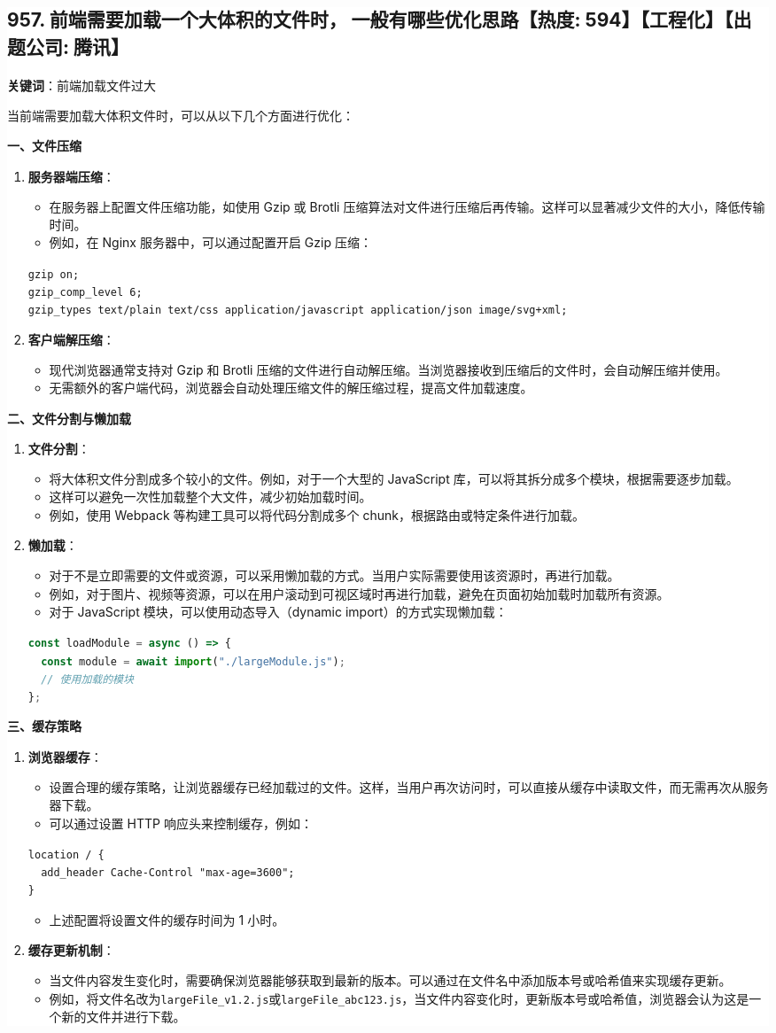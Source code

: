 ## 957. 前端需要加载一个大体积的文件时， 一般有哪些优化思路【热度: 594】【工程化】【出题公司: 腾讯】
      
**关键词**：前端加载文件过大

当前端需要加载大体积文件时，可以从以下几个方面进行优化：

**一、文件压缩**

1. **服务器端压缩**：

   - 在服务器上配置文件压缩功能，如使用 Gzip 或 Brotli 压缩算法对文件进行压缩后再传输。这样可以显著减少文件的大小，降低传输时间。
   - 例如，在 Nginx 服务器中，可以通过配置开启 Gzip 压缩：

   ```nginx
   gzip on;
   gzip_comp_level 6;
   gzip_types text/plain text/css application/javascript application/json image/svg+xml;
   ```

2. **客户端解压缩**：
   - 现代浏览器通常支持对 Gzip 和 Brotli 压缩的文件进行自动解压缩。当浏览器接收到压缩后的文件时，会自动解压缩并使用。
   - 无需额外的客户端代码，浏览器会自动处理压缩文件的解压缩过程，提高文件加载速度。

**二、文件分割与懒加载**

1. **文件分割**：

   - 将大体积文件分割成多个较小的文件。例如，对于一个大型的 JavaScript 库，可以将其拆分成多个模块，根据需要逐步加载。
   - 这样可以避免一次性加载整个大文件，减少初始加载时间。
   - 例如，使用 Webpack 等构建工具可以将代码分割成多个 chunk，根据路由或特定条件进行加载。

2. **懒加载**：
   - 对于不是立即需要的文件或资源，可以采用懒加载的方式。当用户实际需要使用该资源时，再进行加载。
   - 例如，对于图片、视频等资源，可以在用户滚动到可视区域时再进行加载，避免在页面初始加载时加载所有资源。
   - 对于 JavaScript 模块，可以使用动态导入（dynamic import）的方式实现懒加载：
   ```javascript
   const loadModule = async () => {
     const module = await import("./largeModule.js");
     // 使用加载的模块
   };
   ```

**三、缓存策略**

1. **浏览器缓存**：

   - 设置合理的缓存策略，让浏览器缓存已经加载过的文件。这样，当用户再次访问时，可以直接从缓存中读取文件，而无需再次从服务器下载。
   - 可以通过设置 HTTP 响应头来控制缓存，例如：

   ```nginx
   location / {
     add_header Cache-Control "max-age=3600";
   }
   ```

   - 上述配置将设置文件的缓存时间为 1 小时。

2. **缓存更新机制**：
   - 当文件内容发生变化时，需要确保浏览器能够获取到最新的版本。可以通过在文件名中添加版本号或哈希值来实现缓存更新。
   - 例如，将文件名改为`largeFile_v1.2.js`或`largeFile_abc123.js`，当文件内容变化时，更新版本号或哈希值，浏览器会认为这是一个新的文件并进行下载。
